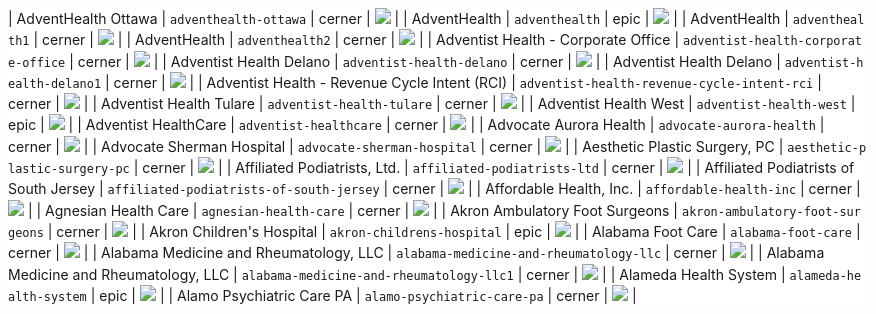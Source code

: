 | AdventHealth Ottawa | `adventhealth-ottawa` | cerner | <img style="max-height:50px;" src="https://raw.githubusercontent.com/fastenhealth/fasten-onprem/main/frontend/src/assets/sources/adventhealth-ottawa.png" /> |
| AdventHealth | `adventhealth` | epic | <img style="max-height:50px;" src="https://raw.githubusercontent.com/fastenhealth/fasten-onprem/main/frontend/src/assets/sources/adventhealth.png" /> |
| AdventHealth | `adventhealth1` | cerner | <img style="max-height:50px;" src="https://raw.githubusercontent.com/fastenhealth/fasten-onprem/main/frontend/src/assets/sources/adventhealth1.png" /> |
| AdventHealth | `adventhealth2` | cerner | <img style="max-height:50px;" src="https://raw.githubusercontent.com/fastenhealth/fasten-onprem/main/frontend/src/assets/sources/adventhealth2.png" /> |
| Adventist Health - Corporate Office | `adventist-health-corporate-office` | cerner | <img style="max-height:50px;" src="https://raw.githubusercontent.com/fastenhealth/fasten-onprem/main/frontend/src/assets/sources/adventist-health-corporate-office.png" /> |
| Adventist Health Delano | `adventist-health-delano` | cerner | <img style="max-height:50px;" src="https://raw.githubusercontent.com/fastenhealth/fasten-onprem/main/frontend/src/assets/sources/adventist-health-delano.png" /> |
| Adventist Health Delano | `adventist-health-delano1` | cerner | <img style="max-height:50px;" src="https://raw.githubusercontent.com/fastenhealth/fasten-onprem/main/frontend/src/assets/sources/adventist-health-delano1.png" /> |
| Adventist Health - Revenue Cycle Intent (RCI) | `adventist-health-revenue-cycle-intent-rci` | cerner | <img style="max-height:50px;" src="https://raw.githubusercontent.com/fastenhealth/fasten-onprem/main/frontend/src/assets/sources/adventist-health-revenue-cycle-intent-rci.png" /> |
| Adventist Health Tulare | `adventist-health-tulare` | cerner | <img style="max-height:50px;" src="https://raw.githubusercontent.com/fastenhealth/fasten-onprem/main/frontend/src/assets/sources/adventist-health-tulare.png" /> |
| Adventist Health West | `adventist-health-west` | epic | <img style="max-height:50px;" src="https://raw.githubusercontent.com/fastenhealth/fasten-onprem/main/frontend/src/assets/sources/adventist-health-west.png" /> |
| Adventist HealthCare | `adventist-healthcare` | cerner | <img style="max-height:50px;" src="https://raw.githubusercontent.com/fastenhealth/fasten-onprem/main/frontend/src/assets/sources/adventist-healthcare.png" /> |
| Advocate Aurora Health | `advocate-aurora-health` | cerner | <img style="max-height:50px;" src="https://raw.githubusercontent.com/fastenhealth/fasten-onprem/main/frontend/src/assets/sources/advocate-aurora-health.png" /> |
| Advocate Sherman Hospital | `advocate-sherman-hospital` | cerner | <img style="max-height:50px;" src="https://raw.githubusercontent.com/fastenhealth/fasten-onprem/main/frontend/src/assets/sources/advocate-sherman-hospital.png" /> |
| Aesthetic Plastic Surgery, PC | `aesthetic-plastic-surgery-pc` | cerner | <img style="max-height:50px;" src="https://raw.githubusercontent.com/fastenhealth/fasten-onprem/main/frontend/src/assets/sources/aesthetic-plastic-surgery-pc.png" /> |
| Affiliated Podiatrists, Ltd. | `affiliated-podiatrists-ltd` | cerner | <img style="max-height:50px;" src="https://raw.githubusercontent.com/fastenhealth/fasten-onprem/main/frontend/src/assets/sources/affiliated-podiatrists-ltd.png" /> |
| Affiliated Podiatrists of South Jersey | `affiliated-podiatrists-of-south-jersey` | cerner | <img style="max-height:50px;" src="https://raw.githubusercontent.com/fastenhealth/fasten-onprem/main/frontend/src/assets/sources/affiliated-podiatrists-of-south-jersey.png" /> |
| Affordable Health, Inc. | `affordable-health-inc` | cerner | <img style="max-height:50px;" src="https://raw.githubusercontent.com/fastenhealth/fasten-onprem/main/frontend/src/assets/sources/affordable-health-inc.png" /> |
| Agnesian Health Care | `agnesian-health-care` | cerner | <img style="max-height:50px;" src="https://raw.githubusercontent.com/fastenhealth/fasten-onprem/main/frontend/src/assets/sources/agnesian-health-care.png" /> |
| Akron Ambulatory Foot Surgeons | `akron-ambulatory-foot-surgeons` | cerner | <img style="max-height:50px;" src="https://raw.githubusercontent.com/fastenhealth/fasten-onprem/main/frontend/src/assets/sources/akron-ambulatory-foot-surgeons.png" /> |
| Akron Children's Hospital | `akron-childrens-hospital` | epic | <img style="max-height:50px;" src="https://raw.githubusercontent.com/fastenhealth/fasten-onprem/main/frontend/src/assets/sources/akron-childrens-hospital.png" /> |
| Alabama Foot Care | `alabama-foot-care` | cerner | <img style="max-height:50px;" src="https://raw.githubusercontent.com/fastenhealth/fasten-onprem/main/frontend/src/assets/sources/alabama-foot-care.png" /> |
| Alabama Medicine and Rheumatology, LLC | `alabama-medicine-and-rheumatology-llc` | cerner | <img style="max-height:50px;" src="https://raw.githubusercontent.com/fastenhealth/fasten-onprem/main/frontend/src/assets/sources/alabama-medicine-and-rheumatology-llc.png" /> |
| Alabama Medicine and Rheumatology, LLC | `alabama-medicine-and-rheumatology-llc1` | cerner | <img style="max-height:50px;" src="https://raw.githubusercontent.com/fastenhealth/fasten-onprem/main/frontend/src/assets/sources/alabama-medicine-and-rheumatology-llc1.png" /> |
| Alameda Health System | `alameda-health-system` | epic | <img style="max-height:50px;" src="https://raw.githubusercontent.com/fastenhealth/fasten-onprem/main/frontend/src/assets/sources/alameda-health-system.png" /> |
| Alamo Psychiatric Care PA | `alamo-psychiatric-care-pa` | cerner | <img style="max-height:50px;" src="https://raw.githubusercontent.com/fastenhealth/fasten-onprem/main/frontend/src/assets/sources/alamo-psychiatric-care-pa.png" /> |